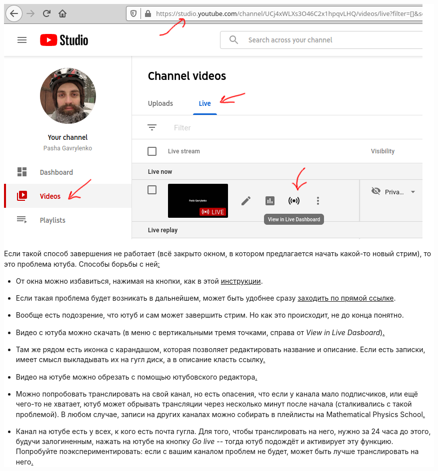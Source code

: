   ![](./dashboard1.png)

  <a name="stopstream"></a>Если такой способ завершения не работает (всё закрыто окном, в котором предлагается начать какой-то новый стрим), то это проблема ютуба.
  Способы борьбы с ней[:](#stopstream)
  - От окна можно избавиться, нажимая на кнопки, как в этой [инструкции](./stop_stream_problems/stop_stream_problems.md).
  - Если такая проблема будет возникать в дальнейшем, может быть удобнее сразу [заходить по прямой ссылке](https://studio.youtube.com/channel/UCRACd55YrSwO8Fuy4Nx2oAA/livestreaming/manage).
  - Вообще есть подозрение, что ютуб и сам может завершить стрим. Но как это происходит, не до конца понятно.


- <a name="i63"></a>Видео с ютуба можно скачать (в меню с вертикальными тремя точками, справа от  *View in Live Dasboard*)[.](#i63)

- <a name="i64"></a>Там же рядом есть иконка с карандашом, которая позволяет редактировать название и описание.
Если есть записки, имеет смысл выкладывать их на гугл диск, а в описание класть ссылку[.](#i64)

- <a name="i65"></a>Видео на ютубе можно обрезать с помощью ютубовского редактора[.](#i65)

- <a name="i66"></a>Можно попробовать транслировать на свой канал, но есть опасения, что если у канала мало подписчиков, или ещё чего-то не хватает, ютуб может обрывать трансляции через несколько минут после начала (сталкивались с такой проблемой).
В любом случае, записи на других каналах можно собирать в плейлисты на Mathematical Physics School[.](#i66)

- <a name="i67"></a>Канал на ютубе есть у всех, к кого есть почта гугла.
Для того, чтобы транслировать на него, нужно за 24 часа до этого, будучи залогиненным, нажать на ютубе на кнопку *Go live* -- тогда ютуб подождёт и активирует эту функцию.
Попробуйте поэкспериментировать: если с вашим каналом проблем не будет, может быть лучше транслировать на него[.](#i67)
